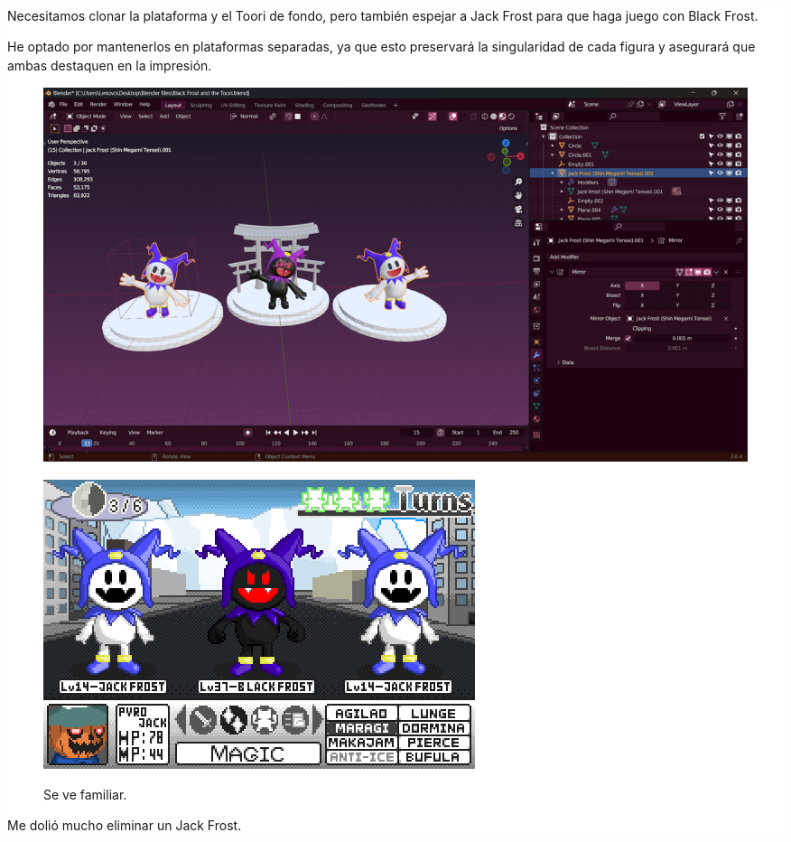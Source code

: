 Necesitamos clonar la plataforma y el Toori de fondo, pero también espejar a Jack Frost para que haga juego con Black Frost.

He optado por mantenerlos en plataformas separadas, ya que esto preservará la singularidad de cada figura y asegurará que ambas destaquen en la impresión.

<figure><img src="../../.gitbook/assets/Captura de pantalla 2023-11-05 202727.png" alt=""><figcaption></figcaption></figure>

<figure><img src="../../.gitbook/assets/imagen_2023-11-06_020104177.png" alt=""><figcaption><p>Se ve familiar.</p></figcaption></figure>

Me dolió mucho eliminar un Jack Frost.
